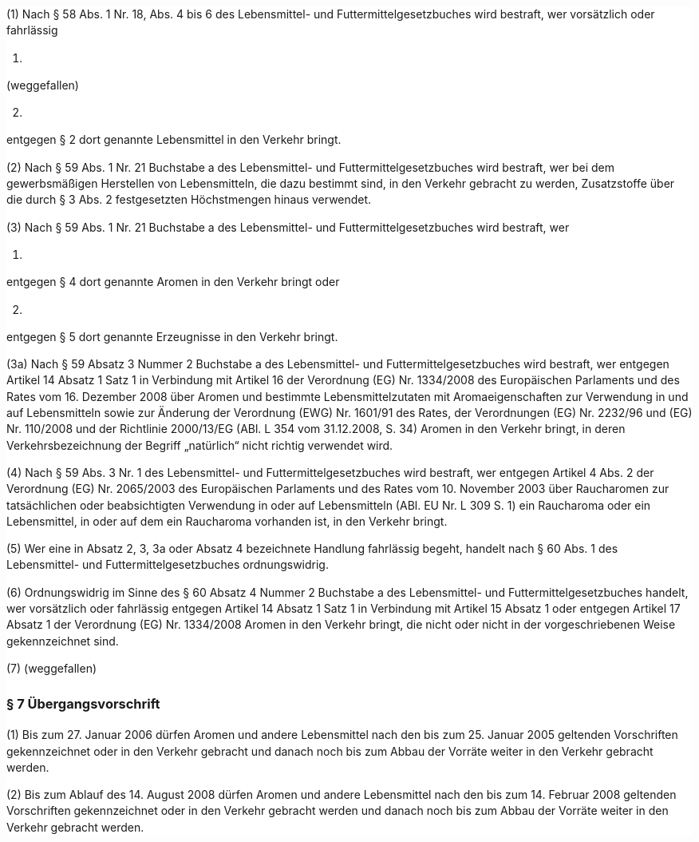(1) Nach § 58 Abs. 1 Nr. 18, Abs. 4 bis 6 des Lebensmittel- und Futtermittelgesetzbuches wird bestraft, wer vorsätzlich oder fahrlässig

1.  
(weggefallen)

2.  
entgegen § 2 dort genannte Lebensmittel in den Verkehr bringt.

(2) Nach § 59 Abs. 1 Nr. 21 Buchstabe a des Lebensmittel- und Futtermittelgesetzbuches wird bestraft, wer bei dem gewerbsmäßigen Herstellen von Lebensmitteln, die dazu bestimmt sind, in den Verkehr gebracht zu werden, Zusatzstoffe über die durch § 3 Abs. 2 festgesetzten Höchstmengen hinaus verwendet.

(3) Nach § 59 Abs. 1 Nr. 21 Buchstabe a des Lebensmittel- und Futtermittelgesetzbuches wird bestraft, wer

1.  
entgegen § 4 dort genannte Aromen in den Verkehr bringt oder

2.  
entgegen § 5 dort genannte Erzeugnisse in den Verkehr bringt.

(3a) Nach § 59 Absatz 3 Nummer 2 Buchstabe a des Lebensmittel- und Futtermittelgesetzbuches wird bestraft, wer entgegen Artikel 14 Absatz 1 Satz 1 in Verbindung mit Artikel 16 der Verordnung (EG) Nr. 1334/2008 des Europäischen Parlaments und des Rates vom 16. Dezember 2008 über Aromen und bestimmte Lebensmittelzutaten mit Aromaeigenschaften zur Verwendung in und auf Lebensmitteln sowie zur Änderung der Verordnung (EWG) Nr. 1601/91 des Rates, der Verordnungen (EG) Nr. 2232/96 und (EG) Nr. 110/2008 und der Richtlinie 2000/13/EG (ABl. L 354 vom 31.12.2008, S. 34) Aromen in den Verkehr bringt, in deren Verkehrsbezeichnung der Begriff „natürlich“ nicht richtig verwendet wird.

(4) Nach § 59 Abs. 3 Nr. 1 des Lebensmittel- und Futtermittelgesetzbuches wird bestraft, wer entgegen Artikel 4 Abs. 2 der Verordnung (EG) Nr. 2065/2003 des Europäischen Parlaments und des Rates vom 10. November 2003 über Raucharomen zur tatsächlichen oder beabsichtigten Verwendung in oder auf Lebensmitteln (ABl. EU Nr. L 309 S. 1) ein Raucharoma oder ein Lebensmittel, in oder auf dem ein Raucharoma vorhanden ist, in den Verkehr bringt.

(5) Wer eine in Absatz 2, 3, 3a oder Absatz 4 bezeichnete Handlung fahrlässig begeht, handelt nach § 60 Abs. 1 des Lebensmittel- und Futtermittelgesetzbuches ordnungswidrig.

(6) Ordnungswidrig im Sinne des § 60 Absatz 4 Nummer 2 Buchstabe a des Lebensmittel- und Futtermittelgesetzbuches handelt, wer vorsätzlich oder fahrlässig entgegen Artikel 14 Absatz 1 Satz 1 in Verbindung mit Artikel 15 Absatz 1 oder entgegen Artikel 17 Absatz 1 der Verordnung (EG) Nr. 1334/2008 Aromen in den Verkehr bringt, die nicht oder nicht in der vorgeschriebenen Weise gekennzeichnet sind.

(7) (weggefallen)

### § 7 Übergangsvorschrift

(1) Bis zum 27. Januar 2006 dürfen Aromen und andere Lebensmittel nach den bis zum 25. Januar 2005 geltenden Vorschriften gekennzeichnet oder in den Verkehr gebracht und danach noch bis zum Abbau der Vorräte weiter in den Verkehr gebracht werden.

(2) Bis zum Ablauf des 14. August 2008 dürfen Aromen und andere Lebensmittel nach den bis zum 14. Februar 2008 geltenden Vorschriften gekennzeichnet oder in den Verkehr gebracht werden und danach noch bis zum Abbau der Vorräte weiter in den Verkehr gebracht werden.
